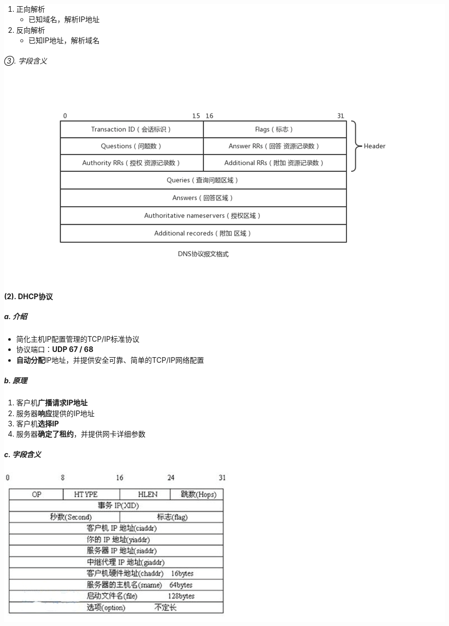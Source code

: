 1. 正向解析
   * 已知域名，解析IP地址
2. 反向解析
   * 已知IP地址，解析域名

###### ③. 字段含义

![DNS字段](../../images/7-29-afternoon/DNS字段.png)

####  (2). DHCP协议

##### 	a. 介绍

* 简化主机IP配置管理的TCP/IP标准协议
* 协议端口：**UDP 67 / 68**
* **自动分配**IP地址，并提供安全可靠、简单的TCP/IP网络配置

##### 	b. 原理

1. 客户机**广播请求IP地址**
2. 服务器**响应**提供的IP地址
3. 客户机**选择IP**
4. 服务器**确定了租约**，并提供网卡详细参数

##### 	c. 字段含义

![DHCP字段](../../images/7-29-afternoon/DHCP字段.png)
